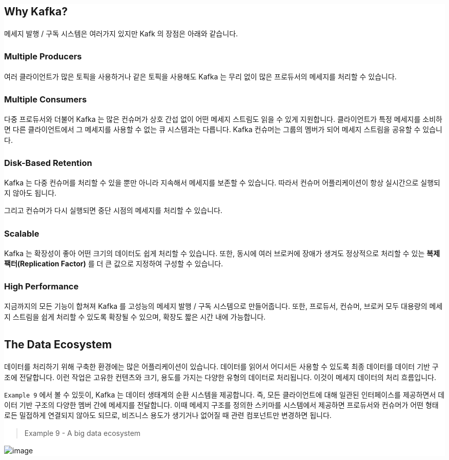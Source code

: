 ## Why Kafka? 

메세지 발행 / 구독 시스템은 여러가지 있지만 Kafk 의 장점은 아래와 같습니다.

### Multiple Producers 

여러 클라이언트가 많은 토픽을 사용하거나 같은 토픽을 사용해도 Kafka 는 무리 없이 많은 프로듀서의 메세지를 처리할 수 있습니다.

### Multiple Consumers 

다중 프로듀서와 더불어 Kafka 는 많은 컨슈머가 상호 간섭 없이 어떤 메세지 스트림도 읽을 수 있게 지원합니다. 클라이언트가 특정 메세지를 소비하면 다른 클라이언트에서 그 메세지를 사용할 수 없는 큐 시스템과는 다릅니다. Kafka 컨슈머는 그룹의 멤버가 되어 메세지 스트림을 공유할 수 있습니다.

### Disk-Based Retention 

Kafka 는 다중 컨슈머를 처리할 수 있을 뿐만 아니라 지속해서 메세지를 보존할 수 있습니다. 따라서 컨슈머 어플리케이션이 항상 실시간으로 실행되지 않아도 됩니다.

그리고 컨슈머가 다시 실행되면 중단 시점의 메세지를 처리할 수 있습니다.

### Scalable 

Kafka 는 확장성이 좋아 어떤 크기의 데이터도 쉽게 처리할 수 있습니다.  또한, 동시에 여러 브로커에 장애가 생겨도 정상적으로 처리할 수 있는 **복제 팩터(Replication Factor)** 를 더 큰 값으로 지정하여 구성할 수 있습니다.

### High Performance 

지금까지의 모든 기능이 합쳐져 Kafka 를 고성능의 메세지 발행 / 구독 시스템으로 만들어줍니다. 또한, 프로듀서, 컨슈머, 브로커 모두 대용량의 메세지 스트림을 쉽게 처리할 수 있도록 확장될 수 있으며, 확장도 짧은 시간 내에 가능합니다.

## The Data Ecosystem 

데이터를 처리하기 위해 구축한 환경에는 많은 어플리케이션이 있습니다. 데이터를 읽어서 어디서든 사용할 수 있도록 최종 데이터를 데이터 기반 구조에 전달합니다. 이런 작업은 고유한 컨텐츠와 크기, 용도를 가지는 다양한 유형의 데이터로 처리됩니다. 이것이 메세지 데이터의 처리 흐름입니다.

`Example 9` 에서 볼 수 있듯이, Kafka 는 데이터 생태계의 순환 시스템을 제공합니다. 즉, 모든 클라이언트에 대해 일관된 인터페이스를 제공하면서 데이터 기반 구조의 다양한 멤버 간에 메세지를 전달합니다. 이때 메세지 구조를 정의한 스키마를 시스템에서 제공하면 프로듀서와 컨슈머가 어떤 형태로든 밀접하게 연결되지 않아도 되므로, 비즈니스 용도가 생기거나 없어질 때 관련 컴포넌트만 변경하면 됩니다.

> Example 9 - A big data ecosystem

![image](https://user-images.githubusercontent.com/44635266/77313868-f9d7da80-6d47-11ea-8f0c-d642ed857633.png)